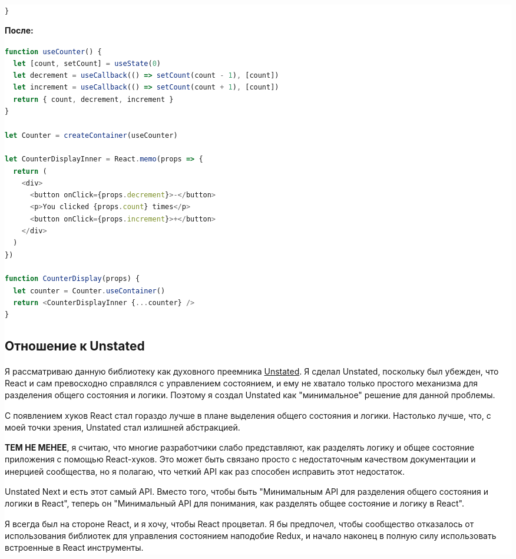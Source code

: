 ```js
}
```

**После:**

```js
function useCounter() {
  let [count, setCount] = useState(0)
  let decrement = useCallback(() => setCount(count - 1), [count])
  let increment = useCallback(() => setCount(count + 1), [count])
  return { count, decrement, increment }
}

let Counter = createContainer(useCounter)

let CounterDisplayInner = React.memo(props => {
  return (
    <div>
      <button onClick={props.decrement}>-</button>
      <p>You clicked {props.count} times</p>
      <button onClick={props.increment}>+</button>
    </div>
  )
})

function CounterDisplay(props) {
  let counter = Counter.useContainer()
  return <CounterDisplayInner {...counter} />
}
```

## Отношение к Unstated

Я рассматриваю данную библиотеку как духовного преемника [Unstated](https://github.com/jamiebuilds/unstated). Я сделал Unstated, поскольку был убежден, что React и сам превосходно справлялся с управлением состоянием, и ему не хватало только простого механизма для разделения общего состояния и логики. Поэтому я создал Unstated как "минимальное" решение для данной проблемы.

С появлением хуков React стал гораздо лучше в плане выделения общего состояния и логики. Настолько лучше, что, с моей точки зрения, Unstated стал излишней абстракцией.

**ТЕМ НЕ МЕНЕЕ**, я считаю, что многие разработчики слабо представляют, как разделять логику и общее состояние приложения с помощью React-хуков. Это может быть связано просто с недостаточным качеством документации и инерцией сообщества, но я полагаю, что четкий API как раз способен исправить этот недостаток.

Unstated Next и есть этот самый API. Вместо того, чтобы быть "Минимальным API для разделения общего состояния и логики в React", теперь он "Минимальный API для понимания, как разделять общее состояние и логику в React".

Я всегда был на стороне React, и я хочу, чтобы React процветал. Я бы предпочел, чтобы сообщество отказалось от использования библиотек для управления состоянием наподобие Redux, и начало наконец в полную силу использовать встроенные в React инструменты.
